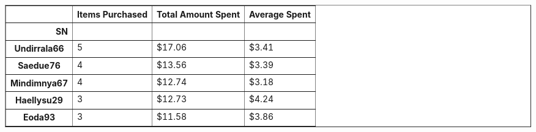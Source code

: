 


<div>
<style scoped>
    .dataframe tbody tr th:only-of-type {
        vertical-align: middle;
    }

    .dataframe tbody tr th {
        vertical-align: top;
    }

    .dataframe thead th {
        text-align: right;
    }
</style>
<table border="1" class="dataframe">
  <thead>
    <tr style="text-align: right;">
      <th></th>
      <th>Items Purchased</th>
      <th>Total Amount Spent</th>
      <th>Average Spent</th>
    </tr>
    <tr>
      <th>SN</th>
      <th></th>
      <th></th>
      <th></th>
    </tr>
  </thead>
  <tbody>
    <tr>
      <th>Undirrala66</th>
      <td>5</td>
      <td>$17.06</td>
      <td>$3.41</td>
    </tr>
    <tr>
      <th>Saedue76</th>
      <td>4</td>
      <td>$13.56</td>
      <td>$3.39</td>
    </tr>
    <tr>
      <th>Mindimnya67</th>
      <td>4</td>
      <td>$12.74</td>
      <td>$3.18</td>
    </tr>
    <tr>
      <th>Haellysu29</th>
      <td>3</td>
      <td>$12.73</td>
      <td>$4.24</td>
    </tr>
    <tr>
      <th>Eoda93</th>
      <td>3</td>
      <td>$11.58</td>
      <td>$3.86</td>
    </tr>
  </tbody>
</table>
</div>